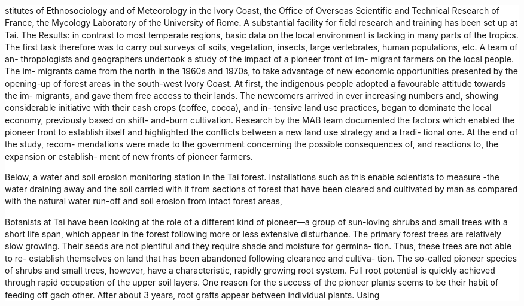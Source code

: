 stitutes of Ethnosociology and of Meteorology 
in the Ivory Coast, the Office of Overseas 
Scientific and Technical Research of France, 
the Mycology Laboratory of the University of 
Rome. A substantial facility for field research 
and training has been set up at Tai. 
The Results: in contrast to most temperate 
regions, basic data on the local environment 
is lacking in many parts of the tropics. The 
first task therefore was to carry out surveys of 
soils, vegetation, insects, large vertebrates, 
human populations, etc. A team of an- 
thropologists and geographers undertook a 
study of the impact of a pioneer front of im- 
migrant farmers on the local people. The im- 
migrants came from the north in the 1960s 
and 1970s, to take advantage of new 
economic opportunities presented by the 
opening-up of forest areas in the south-west 
Ivory Coast. At first, the indigenous people 
adopted a favourable attitude towards the im- 
migrants, and gave them free access to their 
lands. 
The newcomers arrived in ever increasing 
numbers and, showing considerable initiative 
with their cash crops (coffee, cocoa), and in- 
tensive land use practices, began to dominate 
the local economy, previously based on shift- 
and-burn cultivation. 
Research by the MAB team documented the 
factors which enabled the pioneer front to 
establish itself and highlighted the conflicts 
between a new land use strategy and a tradi- 
tional one. At the end of the study, recom- 
mendations were made to the government 
concerning the possible consequences of, 
and reactions to, the expansion or establish- 
ment of new fronts of pioneer farmers. 
  
  
Below, a water and soil erosion monitoring station in the Tai forest. Installations such as 
this enable scientists to measure -the water draining away and the soil carried with it from 
sections of forest that have been cleared and cultivated by man as compared with the 
natural water run-off and soil erosion from intact forest areas, 
   
Botanists at Tai have been looking at the 
role of a different kind of pioneer—a group of 
sun-loving shrubs and small trees with a 
short life span, which appear in the forest 
following more or less extensive disturbance. 
The primary forest trees are relatively slow 
growing. Their seeds are not plentiful and 
they require shade and moisture for germina- 
tion. Thus, these trees are not able to re- 
establish themselves on land that has been 
abandoned following clearance and cultiva- 
tion. The so-called pioneer species of shrubs 
and small trees, however, have a 
characteristic, rapidly growing root system. 
Full root potential is quickly achieved through 
rapid occupation of the upper soil layers. 
One reason for the success of the pioneer 
plants seems to be their habit of feeding off 
gach other. After about 3 years, root grafts 
appear between individual plants. Using 